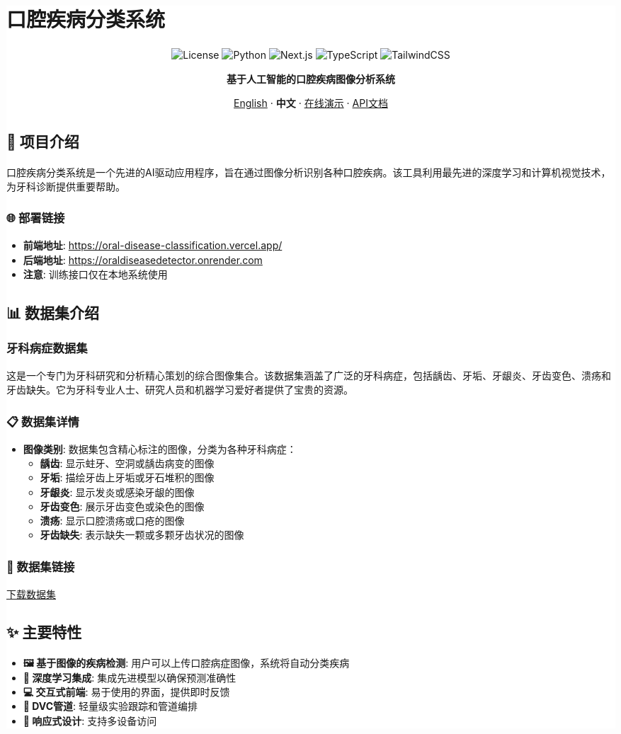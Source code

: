 # 口腔疾病分类系统

<div align="center">

![License](https://img.shields.io/badge/License-MIT-green.svg)
![Python](https://img.shields.io/badge/Python-3.8+-blue.svg)
![Next.js](https://img.shields.io/badge/Next.js-13-black.svg)
![TypeScript](https://img.shields.io/badge/TypeScript-blue.svg)
![TailwindCSS](https://img.shields.io/badge/TailwindCSS-38B2AC.svg)

**基于人工智能的口腔疾病图像分析系统**

[English](README.md) · **中文** · [在线演示](https://oral-disease-classification.vercel.app/) · [API文档](https://oraldiseasedetector.onrender.com)

</div>

## 📖 项目介绍

口腔疾病分类系统是一个先进的AI驱动应用程序，旨在通过图像分析识别各种口腔疾病。该工具利用最先进的深度学习和计算机视觉技术，为牙科诊断提供重要帮助。

### 🌐 部署链接
- **前端地址**: https://oral-disease-classification.vercel.app/
- **后端地址**: https://oraldiseasedetector.onrender.com
- **注意**: 训练接口仅在本地系统使用

## 📊 数据集介绍

### 牙科病症数据集
这是一个专门为牙科研究和分析精心策划的综合图像集合。该数据集涵盖了广泛的牙科病症，包括龋齿、牙垢、牙龈炎、牙齿变色、溃疡和牙齿缺失。它为牙科专业人士、研究人员和机器学习爱好者提供了宝贵的资源。

### 📋 数据集详情
- **图像类别**: 数据集包含精心标注的图像，分类为各种牙科病症：
  - **龋齿**: 显示蛀牙、空洞或龋齿病变的图像
  - **牙垢**: 描绘牙齿上牙垢或牙石堆积的图像
  - **牙龈炎**: 显示发炎或感染牙龈的图像
  - **牙齿变色**: 展示牙齿变色或染色的图像
  - **溃疡**: 显示口腔溃疡或口疮的图像
  - **牙齿缺失**: 表示缺失一颗或多颗牙齿状况的图像

### 🔗 数据集链接
[下载数据集](https://drive.google.com/file/d/13NFWEqtL_3Vxsr02ehXoYTapp63dMIDM/view?usp=drive_link)

## ✨ 主要特性

- **🖼️ 基于图像的疾病检测**: 用户可以上传口腔病症图像，系统将自动分类疾病
- **🧠 深度学习集成**: 集成先进模型以确保预测准确性
- **💻 交互式前端**: 易于使用的界面，提供即时反馈
- **🔄 DVC管道**: 轻量级实验跟踪和管道编排
- **📱 响应式设计**: 支持多设备访问

